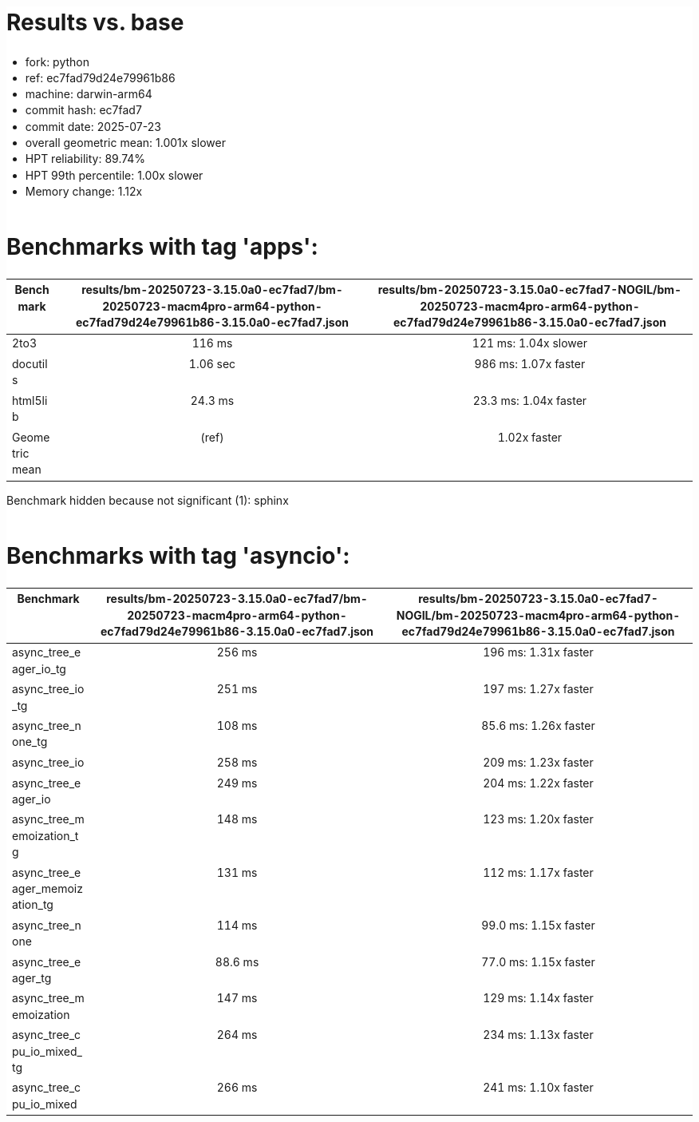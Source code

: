 # Results vs. base

- fork: python
- ref: ec7fad79d24e79961b86
- machine: darwin-arm64
- commit hash: ec7fad7
- commit date: 2025-07-23
- overall geometric mean: 1.001x slower
- HPT reliability: 89.74%
- HPT 99th percentile: 1.00x slower
- Memory change: 1.12x

Benchmarks with tag 'apps':
===========================

| Benchmark      | results/bm-20250723-3.15.0a0-ec7fad7/bm-20250723-macm4pro-arm64-python-ec7fad79d24e79961b86-3.15.0a0-ec7fad7.json | results/bm-20250723-3.15.0a0-ec7fad7-NOGIL/bm-20250723-macm4pro-arm64-python-ec7fad79d24e79961b86-3.15.0a0-ec7fad7.json |
|----------------|:-----------------------------------------------------------------------------------------------------------------:|:-----------------------------------------------------------------------------------------------------------------------:|
| 2to3           | 116 ms                                                                                                            | 121 ms: 1.04x slower                                                                                                    |
| docutils       | 1.06 sec                                                                                                          | 986 ms: 1.07x faster                                                                                                    |
| html5lib       | 24.3 ms                                                                                                           | 23.3 ms: 1.04x faster                                                                                                   |
| Geometric mean | (ref)                                                                                                             | 1.02x faster                                                                                                            |

Benchmark hidden because not significant (1): sphinx

Benchmarks with tag 'asyncio':
==============================

| Benchmark                        | results/bm-20250723-3.15.0a0-ec7fad7/bm-20250723-macm4pro-arm64-python-ec7fad79d24e79961b86-3.15.0a0-ec7fad7.json | results/bm-20250723-3.15.0a0-ec7fad7-NOGIL/bm-20250723-macm4pro-arm64-python-ec7fad79d24e79961b86-3.15.0a0-ec7fad7.json |
|----------------------------------|:-----------------------------------------------------------------------------------------------------------------:|:-----------------------------------------------------------------------------------------------------------------------:|
| async_tree_eager_io_tg           | 256 ms                                                                                                            | 196 ms: 1.31x faster                                                                                                    |
| async_tree_io_tg                 | 251 ms                                                                                                            | 197 ms: 1.27x faster                                                                                                    |
| async_tree_none_tg               | 108 ms                                                                                                            | 85.6 ms: 1.26x faster                                                                                                   |
| async_tree_io                    | 258 ms                                                                                                            | 209 ms: 1.23x faster                                                                                                    |
| async_tree_eager_io              | 249 ms                                                                                                            | 204 ms: 1.22x faster                                                                                                    |
| async_tree_memoization_tg        | 148 ms                                                                                                            | 123 ms: 1.20x faster                                                                                                    |
| async_tree_eager_memoization_tg  | 131 ms                                                                                                            | 112 ms: 1.17x faster                                                                                                    |
| async_tree_none                  | 114 ms                                                                                                            | 99.0 ms: 1.15x faster                                                                                                   |
| async_tree_eager_tg              | 88.6 ms                                                                                                           | 77.0 ms: 1.15x faster                                                                                                   |
| async_tree_memoization           | 147 ms                                                                                                            | 129 ms: 1.14x faster                                                                                                    |
| async_tree_cpu_io_mixed_tg       | 264 ms                                                                                                            | 234 ms: 1.13x faster                                                                                                    |
| async_tree_cpu_io_mixed          | 266 ms                                                                                                            | 241 ms: 1.10x faster                                                                                                    |